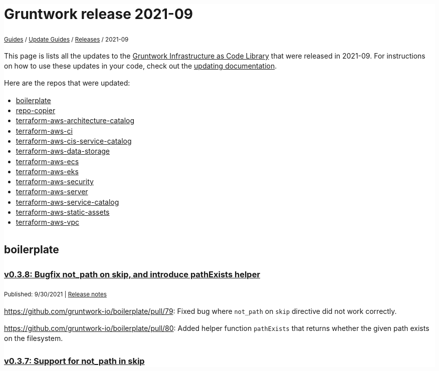 
# Gruntwork release 2021-09

<p style={{marginTop: "-25px"}}><small><a href="/guides">Guides</a> / <a href="/guides/stay-up-to-date">Update Guides</a> / <a href="/guides/stay-up-to-date/releases">Releases</a> / 2021-09</small></p>

This page is lists all the updates to the [Gruntwork Infrastructure as Code
Library](https://gruntwork.io/infrastructure-as-code-library/) that were released in 2021-09. For instructions
on how to use these updates in your code, check out the [updating
documentation](/iac/stay-up-to-date/updating).

Here are the repos that were updated:

- [boilerplate](#boilerplate)
- [repo-copier](#repo-copier)
- [terraform-aws-architecture-catalog](#terraform-aws-architecture-catalog)
- [terraform-aws-ci](#terraform-aws-ci)
- [terraform-aws-cis-service-catalog](#terraform-aws-cis-service-catalog)
- [terraform-aws-data-storage](#terraform-aws-data-storage)
- [terraform-aws-ecs](#terraform-aws-ecs)
- [terraform-aws-eks](#terraform-aws-eks)
- [terraform-aws-security](#terraform-aws-security)
- [terraform-aws-server](#terraform-aws-server)
- [terraform-aws-service-catalog](#terraform-aws-service-catalog)
- [terraform-aws-static-assets](#terraform-aws-static-assets)
- [terraform-aws-vpc](#terraform-aws-vpc)


## boilerplate


### [v0.3.8: Bugfix not_path on skip, and introduce pathExists helper](https://github.com/gruntwork-io/boilerplate/releases/tag/v0.3.8)

<p style={{marginTop: "-20px", marginBottom: "10px"}}>
  <small>Published: 9/30/2021 | <a href="https://github.com/gruntwork-io/boilerplate/releases/tag/v0.3.8">Release notes</a></small>
</p>

<div style={{"overflow":"hidden","textOverflow":"ellipsis","display":"-webkit-box","WebkitLineClamp":10,"lineClamp":10,"WebkitBoxOrient":"vertical"}}>

  https://github.com/gruntwork-io/boilerplate/pull/79: Fixed bug where `not_path` on `skip` directive did not work correctly.

https://github.com/gruntwork-io/boilerplate/pull/80: Added helper function `pathExists` that returns whether the given path exists on the filesystem.

</div>


### [v0.3.7: Support for not_path in skip](https://github.com/gruntwork-io/boilerplate/releases/tag/v0.3.7)
